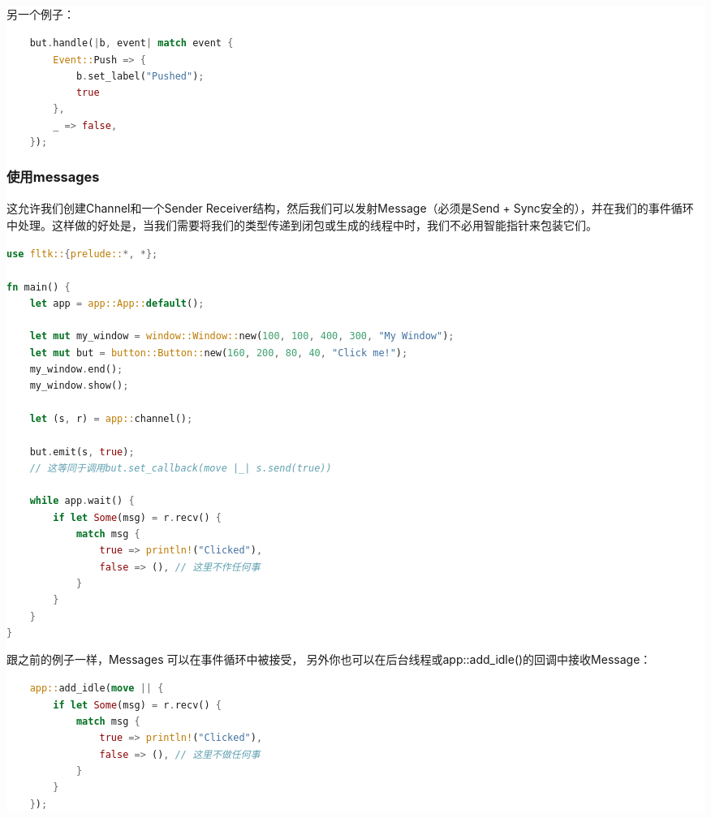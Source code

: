 另一个例子：
```rust
    but.handle(|b, event| match event {
        Event::Push => {
            b.set_label("Pushed");
            true
        },
        _ => false,
    });
```

### 使用messages
这允许我们创建Channel和一个Sender Receiver结构，然后我们可以发射Message（必须是Send + Sync安全的），并在我们的事件循环中处理。这样做的好处是，当我们需要将我们的类型传递到闭包或生成的线程中时，我们不必用智能指针来包装它们。
```rust
use fltk::{prelude::*, *};

fn main() {
    let app = app::App::default();
    
    let mut my_window = window::Window::new(100, 100, 400, 300, "My Window");
    let mut but = button::Button::new(160, 200, 80, 40, "Click me!");
    my_window.end();
    my_window.show();

    let (s, r) = app::channel();
    
    but.emit(s, true);
    // 这等同于调用but.set_callback(move |_| s.send(true))

    while app.wait() {
        if let Some(msg) = r.recv() {
            match msg {
                true => println!("Clicked"),
                false => (), // 这里不作任何事
            }
        }
    }
}
```
跟之前的例子一样，Messages 可以在事件循环中被接受， 另外你也可以在后台线程或app::add_idle()的回调中接收Message：
```rust
    app::add_idle(move || {
        if let Some(msg) = r.recv() {
            match msg {
                true => println!("Clicked"),
                false => (), // 这里不做任何事
            }
        }
    });
```
